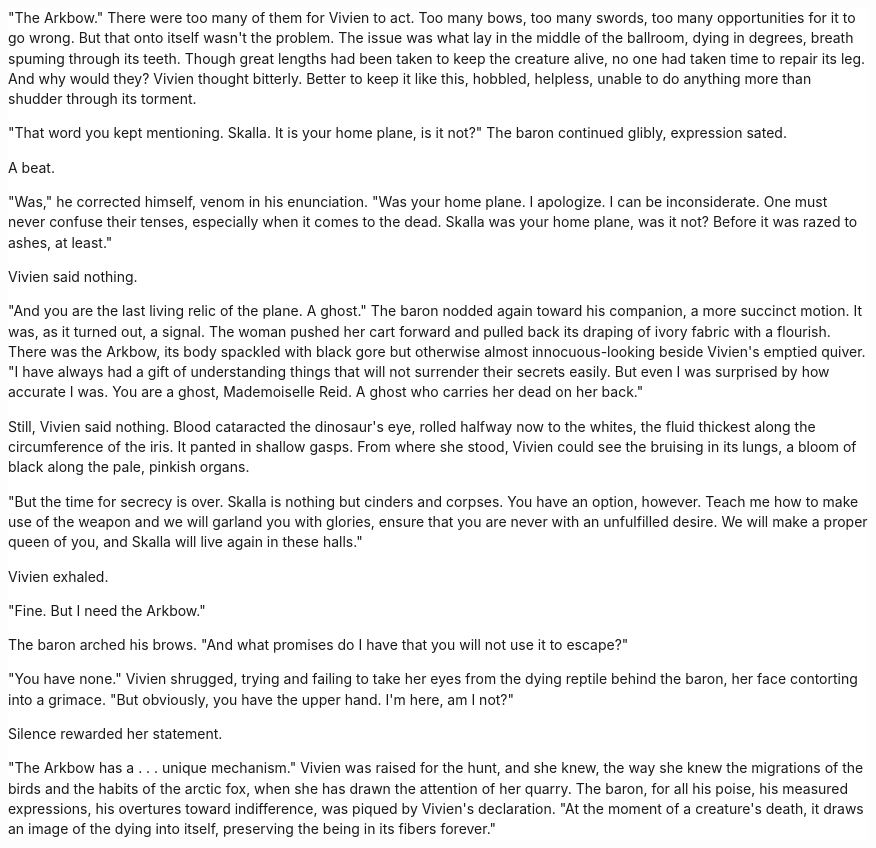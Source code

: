 
"The Arkbow." There were too many of them for Vivien to act. Too many bows, too many swords, too many opportunities for it to go wrong. But that onto itself wasn't the problem. The issue was what lay in the middle of the ballroom, dying in degrees, breath spuming through its teeth. Though great lengths had been taken to keep the creature alive, no one had taken time to repair its leg. And why would they? Vivien thought bitterly. Better to keep it like this, hobbled, helpless, unable to do anything more than shudder through its torment.


"That word you kept mentioning. Skalla. It is your home plane, is it not?" The baron continued glibly, expression sated.


A beat.


"Was," he corrected himself, venom in his enunciation. "Was your home plane. I apologize. I can be inconsiderate. One must never confuse their tenses, especially when it comes to the dead. Skalla was your home plane, was it not? Before it was razed to ashes, at least."


Vivien said nothing.


"And you are the last living relic of the plane. A ghost." The baron nodded again toward his companion, a more succinct motion. It was, as it turned out, a signal. The woman pushed her cart forward and pulled back its draping of ivory fabric with a flourish. There was the Arkbow, its body spackled with black gore but otherwise almost innocuous-looking beside Vivien's emptied quiver. "I have always had a gift of understanding things that will not surrender their secrets easily. But even I was surprised by how accurate I was. You are a ghost, Mademoiselle Reid. A ghost who carries her dead on her back."


Still, Vivien said nothing. Blood cataracted the dinosaur's eye, rolled halfway now to the whites, the fluid thickest along the circumference of the iris. It panted in shallow gasps. From where she stood, Vivien could see the bruising in its lungs, a bloom of black along the pale, pinkish organs.


"But the time for secrecy is over. Skalla is nothing but cinders and corpses. You have an option, however. Teach me how to make use of the weapon and we will garland you with glories, ensure that you are never with an unfulfilled desire. We will make a proper queen of you, and Skalla will live again in these halls."


Vivien exhaled.


"Fine. But I need the Arkbow."


The baron arched his brows. "And what promises do I have that you will not use it to escape?"


"You have none." Vivien shrugged, trying and failing to take her eyes from the dying reptile behind the baron, her face contorting into a grimace. "But obviously, you have the upper hand. I'm here, am I not?"


Silence rewarded her statement.


"The Arkbow has a . . . unique mechanism." Vivien was raised for the hunt, and she knew, the way she knew the migrations of the birds and the habits of the arctic fox, when she has drawn the attention of her quarry. The baron, for all his poise, his measured expressions, his overtures toward indifference, was piqued by Vivien's declaration. "At the moment of a creature's death, it draws an image of the dying into itself, preserving the being in its fibers forever."
